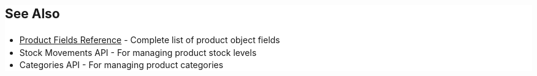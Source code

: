 
## See Also

- [Product Fields Reference](./products/api_fields_product.md) - Complete list of product object fields
- Stock Movements API - For managing product stock levels
- Categories API - For managing product categories
